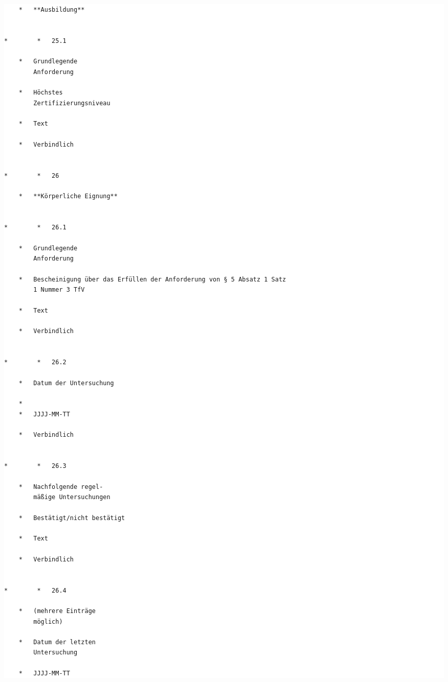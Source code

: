         *   **Ausbildung**


    *        *   25.1

        *   Grundlegende
            Anforderung

        *   Höchstes
            Zertifizierungsniveau

        *   Text

        *   Verbindlich


    *        *   26

        *   **Körperliche Eignung**


    *        *   26.1

        *   Grundlegende
            Anforderung

        *   Bescheinigung über das Erfüllen der Anforderung von § 5 Absatz 1 Satz
            1 Nummer 3 TfV

        *   Text

        *   Verbindlich


    *        *   26.2

        *   Datum der Untersuchung

        *
        *   JJJJ-MM-TT

        *   Verbindlich


    *        *   26.3

        *   Nachfolgende regel-
            mäßige Untersuchungen

        *   Bestätigt/nicht bestätigt

        *   Text

        *   Verbindlich


    *        *   26.4

        *   (mehrere Einträge
            möglich)

        *   Datum der letzten
            Untersuchung

        *   JJJJ-MM-TT
